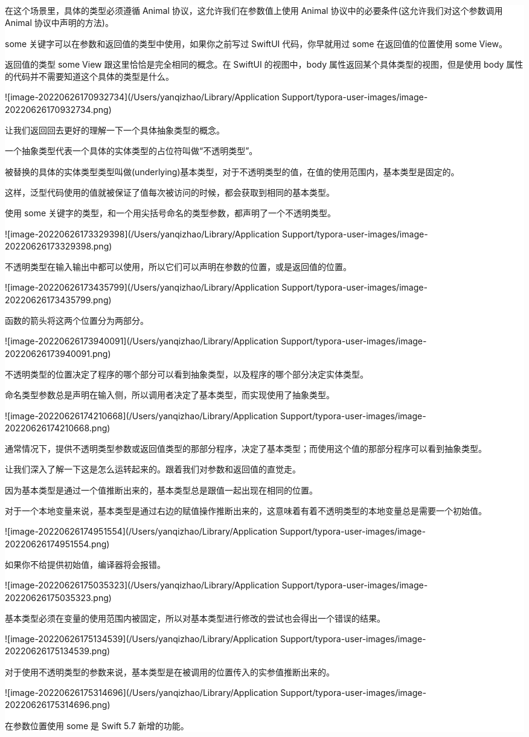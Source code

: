 在这个场景里，具体的类型必须遵循 Animal 协议，这允许我们在参数值上使用 Animal 协议中的必要条件(这允许我们对这个参数调用 Animal 协议中声明的方法)。

some 关键字可以在参数和返回值的类型中使用，如果你之前写过 SwiftUI 代码，你早就用过 some 在返回值的位置使用 some View。

返回值的类型 some View 跟这里恰恰是完全相同的概念。在 SwiftUI 的视图中，body 属性返回某个具体类型的视图，但是使用 body 属性的代码并不需要知道这个具体的类型是什么。

![image-20220626170932734](/Users/yanqizhao/Library/Application Support/typora-user-images/image-20220626170932734.png)

让我们返回回去更好的理解一下一个具体抽象类型的概念。

一个抽象类型代表一个具体的实体类型的占位符叫做“不透明类型”。

被替换的具体的实体类型类型叫做(underlying)基本类型，对于不透明类型的值，在值的使用范围内，基本类型是固定的。

这样，泛型代码使用的值就被保证了值每次被访问的时候，都会获取到相同的基本类型。

使用 some 关键字的类型，和一个用尖括号命名的类型参数，都声明了一个不透明类型。

![image-20220626173329398](/Users/yanqizhao/Library/Application Support/typora-user-images/image-20220626173329398.png)

不透明类型在输入输出中都可以使用，所以它们可以声明在参数的位置，或是返回值的位置。

![image-20220626173435799](/Users/yanqizhao/Library/Application Support/typora-user-images/image-20220626173435799.png)

函数的箭头将这两个位置分为两部分。

![image-20220626173940091](/Users/yanqizhao/Library/Application Support/typora-user-images/image-20220626173940091.png)

不透明类型的位置决定了程序的哪个部分可以看到抽象类型，以及程序的哪个部分决定实体类型。

命名类型参数总是声明在输入侧，所以调用者决定了基本类型，而实现使用了抽象类型。

![image-20220626174210668](/Users/yanqizhao/Library/Application Support/typora-user-images/image-20220626174210668.png)

通常情况下，提供不透明类型参数或返回值类型的那部分程序，决定了基本类型；而使用这个值的那部分程序可以看到抽象类型。



让我们深入了解一下这是怎么运转起来的。跟着我们对参数和返回值的直觉走。

因为基本类型是通过一个值推断出来的，基本类型总是跟值一起出现在相同的位置。

对于一个本地变量来说，基本类型是通过右边的赋值操作推断出来的，这意味着有着不透明类型的本地变量总是需要一个初始值。

![image-20220626174951554](/Users/yanqizhao/Library/Application Support/typora-user-images/image-20220626174951554.png)

如果你不给提供初始值，编译器将会报错。

![image-20220626175035323](/Users/yanqizhao/Library/Application Support/typora-user-images/image-20220626175035323.png)

基本类型必须在变量的使用范围内被固定，所以对基本类型进行修改的尝试也会得出一个错误的结果。

![image-20220626175134539](/Users/yanqizhao/Library/Application Support/typora-user-images/image-20220626175134539.png)

对于使用不透明类型的参数来说，基本类型是在被调用的位置传入的实参值推断出来的。

![image-20220626175314696](/Users/yanqizhao/Library/Application Support/typora-user-images/image-20220626175314696.png)

在参数位置使用 some 是 Swift 5.7 新增的功能。
